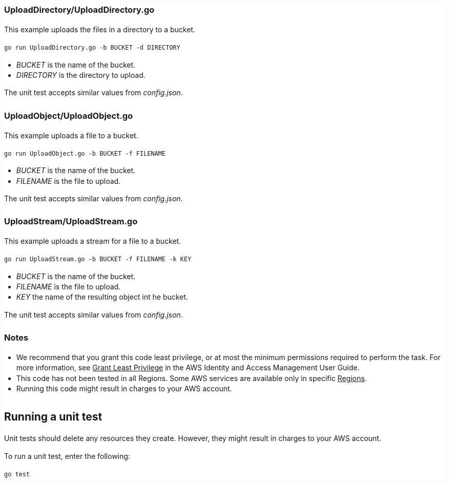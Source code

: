 ### UploadDirectory/UploadDirectory.go

This example uploads the files in a directory to a bucket.

`go run UploadDirectory.go -b BUCKET -d DIRECTORY`

- *BUCKET* is the name of the bucket.
- *DIRECTORY* is the directory to upload.

The unit test accepts similar values from *config.json*.

### UploadObject/UploadObject.go

This example uploads a file to a bucket.

`go run UploadObject.go -b BUCKET -f FILENAME`

- *BUCKET* is the name of the bucket.
- *FILENAME* is the file to upload.

The unit test accepts similar values from *config.json*.

### UploadStream/UploadStream.go

This example uploads a stream for a file to a bucket.

`go run UploadStream.go -b BUCKET -f FILENAME -k KEY`

- *BUCKET* is the name of the bucket.
- *FILENAME* is the file to upload.
- *KEY* the name of the resulting object int he bucket.

The unit test accepts similar values from *config.json*.

### Notes

- We recommend that you grant this code least privilege,
  or at most the minimum  permissions required to perform the task.
  For more information, see
  [Grant Least Privilege](https://docs.aws.amazon.com/IAM/latest/UserGuide/best-practices.html#grant-least-privilege)
  in the AWS Identity and Access Management User Guide.
- This code has not been tested in all Regions.
  Some AWS services are available only in specific 
  [Regions](https://aws.amazon.com/about-aws/global-infrastructure/regional-product-services).
- Running this code might result in charges to your AWS account.

## Running a unit test

Unit tests should delete any resources they create.
However, they might result in charges to your 
AWS account.

To run a unit test, enter the following:

`go test`
